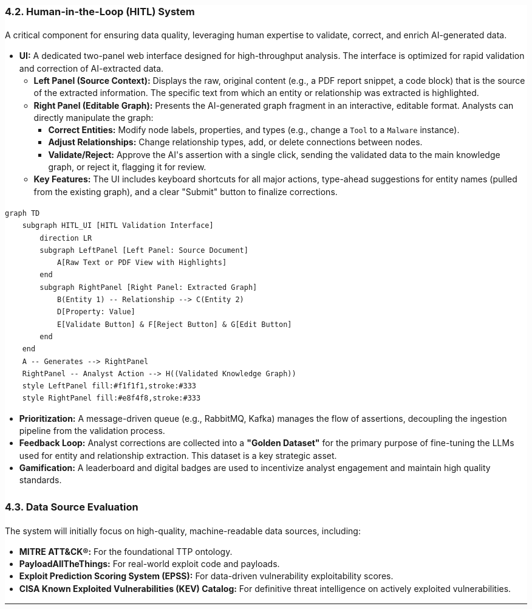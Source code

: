 ### 4.2. Human-in-the-Loop (HITL) System
A critical component for ensuring data quality, leveraging human expertise to validate, correct, and enrich AI-generated data.

*   **UI:** A dedicated two-panel web interface designed for high-throughput analysis. The interface is optimized for rapid validation and correction of AI-extracted data.
    *   **Left Panel (Source Context):** Displays the raw, original content (e.g., a PDF report snippet, a code block) that is the source of the extracted information. The specific text from which an entity or relationship was extracted is highlighted.
    *   **Right Panel (Editable Graph):** Presents the AI-generated graph fragment in an interactive, editable format. Analysts can directly manipulate the graph:
        *   **Correct Entities:** Modify node labels, properties, and types (e.g., change a `Tool` to a `Malware` instance).
        *   **Adjust Relationships:** Change relationship types, add, or delete connections between nodes.
        *   **Validate/Reject:** Approve the AI's assertion with a single click, sending the validated data to the main knowledge graph, or reject it, flagging it for review.
    *   **Key Features:** The UI includes keyboard shortcuts for all major actions, type-ahead suggestions for entity names (pulled from the existing graph), and a clear "Submit" button to finalize corrections.

```mermaid
graph TD
    subgraph HITL_UI [HITL Validation Interface]
        direction LR
        subgraph LeftPanel [Left Panel: Source Document]
            A[Raw Text or PDF View with Highlights]
        end
        subgraph RightPanel [Right Panel: Extracted Graph]
            B(Entity 1) -- Relationship --> C(Entity 2)
            D[Property: Value]
            E[Validate Button] & F[Reject Button] & G[Edit Button]
        end
    end
    A -- Generates --> RightPanel
    RightPanel -- Analyst Action --> H((Validated Knowledge Graph))
    style LeftPanel fill:#f1f1f1,stroke:#333
    style RightPanel fill:#e8f4f8,stroke:#333
```
*   **Prioritization:** A message-driven queue (e.g., RabbitMQ, Kafka) manages the flow of assertions, decoupling the ingestion pipeline from the validation process.
*   **Feedback Loop:** Analyst corrections are collected into a **"Golden Dataset"** for the primary purpose of fine-tuning the LLMs used for entity and relationship extraction. This dataset is a key strategic asset.
*   **Gamification:** A leaderboard and digital badges are used to incentivize analyst engagement and maintain high quality standards.

### 4.3. Data Source Evaluation
The system will initially focus on high-quality, machine-readable data sources, including:
*   **MITRE ATT&CK®:** For the foundational TTP ontology.
*   **PayloadAllTheThings:** For real-world exploit code and payloads.
*   **Exploit Prediction Scoring System (EPSS):** For data-driven vulnerability exploitability scores.
*   **CISA Known Exploited Vulnerabilities (KEV) Catalog:** For definitive threat intelligence on actively exploited vulnerabilities.

---
